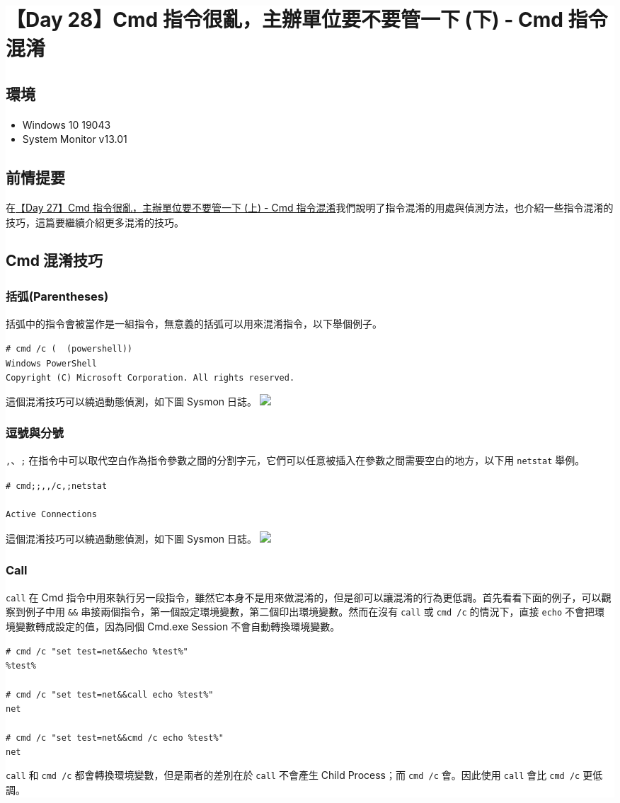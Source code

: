 # 【Day 28】Cmd 指令很亂，主辦單位要不要管一下 (下) - Cmd 指令混淆

## 環境
* Windows 10 19043
* System Monitor v13.01

## 前情提要
在[【Day 27】Cmd 指令很亂，主辦單位要不要管一下 (上) - Cmd 指令混淆](https://ithelp.ithome.com.tw/articles/10280718)我們說明了指令混淆的用處與偵測方法，也介紹一些指令混淆的技巧，這篇要繼續介紹更多混淆的技巧。

## Cmd 混淆技巧
### 括弧(Parentheses)
括弧中的指令會被當作是一組指令，無意義的括弧可以用來混淆指令，以下舉個例子。
```
# cmd /c (  (powershell))
Windows PowerShell
Copyright (C) Microsoft Corporation. All rights reserved.
```

這個混淆技巧可以繞過動態偵測，如下圖 Sysmon 日誌。
![](https://i.imgur.com/A07Pn54.png)

### 逗號與分號
`,`、`;` 在指令中可以取代空白作為指令參數之間的分割字元，它們可以任意被插入在參數之間需要空白的地方，以下用 `netstat` 舉例。
```
# cmd;;,,/c,;netstat

Active Connections
```

這個混淆技巧可以繞過動態偵測，如下圖 Sysmon 日誌。
![](https://i.imgur.com/aUGAvJR.png)

### Call
`call` 在 Cmd 指令中用來執行另一段指令，雖然它本身不是用來做混淆的，但是卻可以讓混淆的行為更低調。首先看看下面的例子，可以觀察到例子中用 `&&` 串接兩個指令，第一個設定環境變數，第二個印出環境變數。然而在沒有 `call` 或 `cmd /c` 的情況下，直接 `echo` 不會把環境變數轉成設定的值，因為同個 Cmd.exe Session 不會自動轉換環境變數。
```
# cmd /c "set test=net&&echo %test%"
%test%

# cmd /c "set test=net&&call echo %test%"
net

# cmd /c "set test=net&&cmd /c echo %test%"
net
```

`call` 和 `cmd /c` 都會轉換環境變數，但是兩者的差別在於 `call` 不會產生 Child Process；而 `cmd /c` 會。因此使用 `call` 會比 `cmd /c` 更低調。
